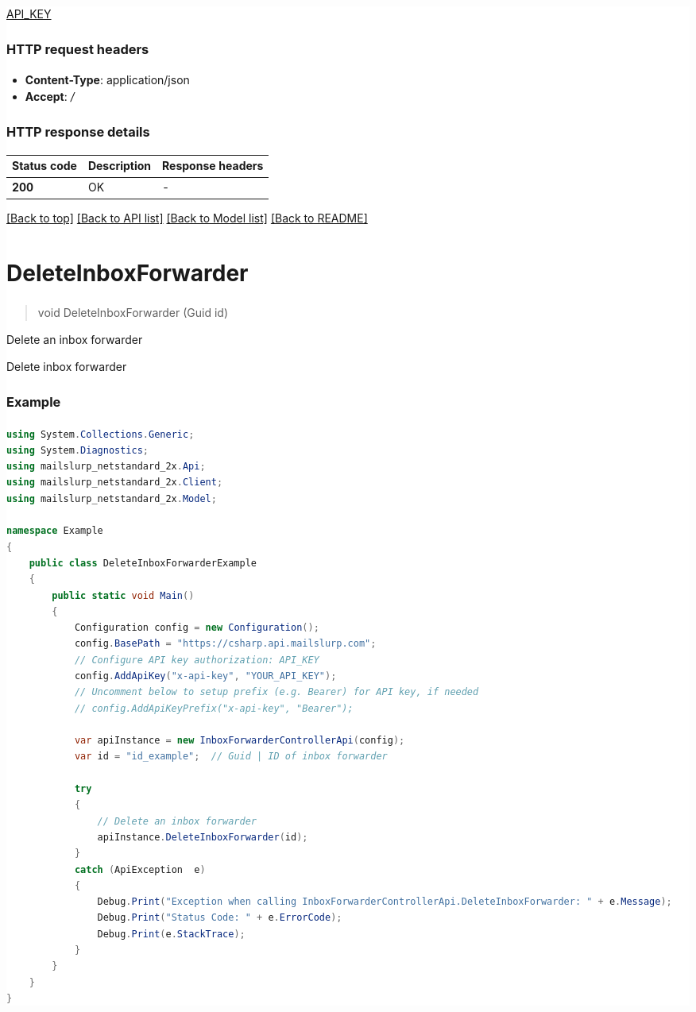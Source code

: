 [API_KEY](../README#API_KEY)

### HTTP request headers

 - **Content-Type**: application/json
 - **Accept**: */*


### HTTP response details
| Status code | Description | Response headers |
|-------------|-------------|------------------|
| **200** | OK |  -  |

[[Back to top]](#) [[Back to API list]](../README#documentation-for-api-endpoints) [[Back to Model list]](../README#documentation-for-models) [[Back to README]](../README)

<a name="deleteinboxforwarder"></a>
# **DeleteInboxForwarder**
> void DeleteInboxForwarder (Guid id)

Delete an inbox forwarder

Delete inbox forwarder

### Example
```csharp
using System.Collections.Generic;
using System.Diagnostics;
using mailslurp_netstandard_2x.Api;
using mailslurp_netstandard_2x.Client;
using mailslurp_netstandard_2x.Model;

namespace Example
{
    public class DeleteInboxForwarderExample
    {
        public static void Main()
        {
            Configuration config = new Configuration();
            config.BasePath = "https://csharp.api.mailslurp.com";
            // Configure API key authorization: API_KEY
            config.AddApiKey("x-api-key", "YOUR_API_KEY");
            // Uncomment below to setup prefix (e.g. Bearer) for API key, if needed
            // config.AddApiKeyPrefix("x-api-key", "Bearer");

            var apiInstance = new InboxForwarderControllerApi(config);
            var id = "id_example";  // Guid | ID of inbox forwarder

            try
            {
                // Delete an inbox forwarder
                apiInstance.DeleteInboxForwarder(id);
            }
            catch (ApiException  e)
            {
                Debug.Print("Exception when calling InboxForwarderControllerApi.DeleteInboxForwarder: " + e.Message);
                Debug.Print("Status Code: " + e.ErrorCode);
                Debug.Print(e.StackTrace);
            }
        }
    }
}
```